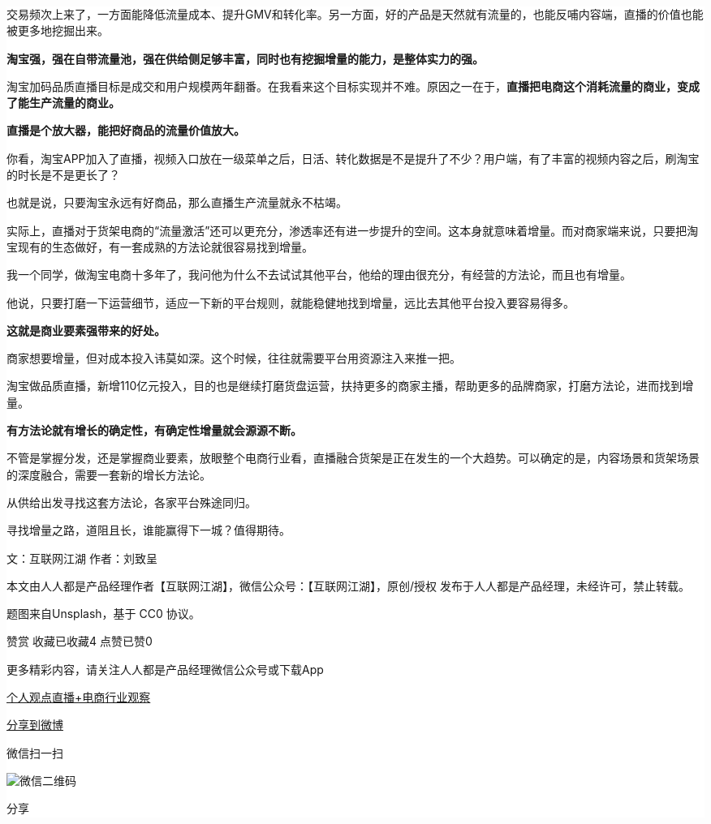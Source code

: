 交易频次上来了，一方面能降低流量成本、提升GMV和转化率。另一方面，好的产品是天然就有流量的，也能反哺内容端，直播的价值也能被更多地挖掘出来。

**淘宝强，强在自带流量池，强在供给侧足够丰富，同时也有挖掘增量的能力，是整体实力的强。**

淘宝加码品质直播目标是成交和用户规模两年翻番。在我看来这个目标实现并不难。原因之一在于，**直播把电商这个消耗流量的商业，变成了能生产流量的商业。**

**直播是个放大器，能把好商品的流量价值放大。**

你看，淘宝APP加入了直播，视频入口放在一级菜单之后，日活、转化数据是不是提升了不少？用户端，有了丰富的视频内容之后，刷淘宝的时长是不是更长了？

也就是说，只要淘宝永远有好商品，那么直播生产流量就永不枯竭。

实际上，直播对于货架电商的“流量激活”还可以更充分，渗透率还有进一步提升的空间。这本身就意味着增量。而对商家端来说，只要把淘宝现有的生态做好，有一套成熟的方法论就很容易找到增量。

我一个同学，做淘宝电商十多年了，我问他为什么不去试试其他平台，他给的理由很充分，有经营的方法论，而且也有增量。

他说，只要打磨一下运营细节，适应一下新的平台规则，就能稳健地找到增量，远比去其他平台投入要容易得多。

**这就是商业要素强带来的好处。**

商家想要增量，但对成本投入讳莫如深。这个时候，往往就需要平台用资源注入来推一把。

淘宝做品质直播，新增110亿元投入，目的也是继续打磨货盘运营，扶持更多的商家主播，帮助更多的品牌商家，打磨方法论，进而找到增量。

**有方法论就有增长的确定性，有确定性增量就会源源不断。**

不管是掌握分发，还是掌握商业要素，放眼整个电商行业看，直播融合货架是正在发生的一个大趋势。可以确定的是，内容场景和货架场景的深度融合，需要一套新的增长方法论。

从供给出发寻找这套方法论，各家平台殊途同归。

寻找增量之路，道阻且长，谁能赢得下一城？值得期待。

文：互联网江湖 作者：刘致呈

本文由人人都是产品经理作者【互联网江湖】，微信公众号：【互联网江湖】，原创/授权 发布于人人都是产品经理，未经许可，禁止转载。

题图来自Unsplash，基于 CC0 协议。

赞赏 收藏已收藏4 点赞已赞0

更多精彩内容，请关注人人都是产品经理微信公众号或下载App

[个人观点](https://www.woshipm.com/tag/%e4%b8%aa%e4%ba%ba%e8%a7%82%e7%82%b9)[直播+电商](https://www.woshipm.com/tag/%e7%9b%b4%e6%92%ad%e7%94%b5%e5%95%86)[行业观察](https://www.woshipm.com/tag/%e8%a1%8c%e4%b8%9a%e8%a7%82%e5%af%9f)

[分享到微博](https://service.weibo.com/share/share.php?appkey=2775287854&title=直播电商“豹变”：从【低价刺激需求】到【供给创造需求】&url=https://www.woshipm.com/it/6201003.html&pic=https://image.woshipm.com/2023/04/13/cde601d2-d9ea-11ed-a8b0-00163e0b5ff3.jpg)

微信扫一扫

![微信二维码](https://api.pwmqr.com/qrcode/create/?url=https://www.woshipm.com/it/6201003.html)

分享